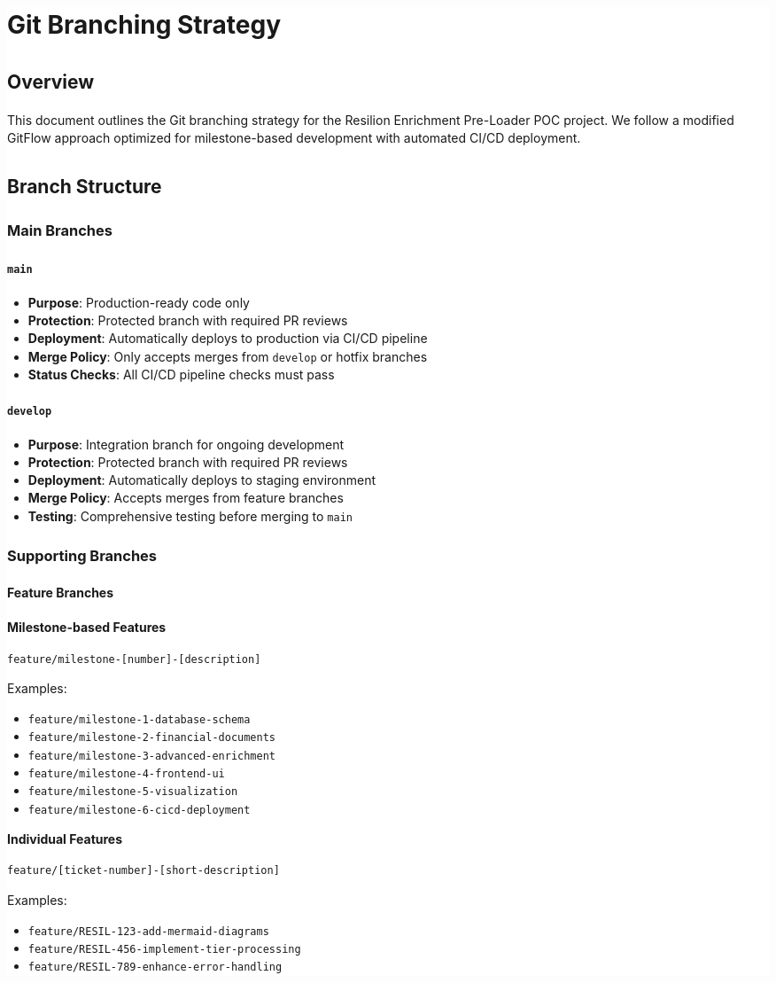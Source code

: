 # Git Branching Strategy

## Overview

This document outlines the Git branching strategy for the Resilion Enrichment Pre-Loader POC project. We follow a modified GitFlow approach optimized for milestone-based development with automated CI/CD deployment.

## Branch Structure

### Main Branches

#### `main`
- **Purpose**: Production-ready code only
- **Protection**: Protected branch with required PR reviews
- **Deployment**: Automatically deploys to production via CI/CD pipeline
- **Merge Policy**: Only accepts merges from `develop` or hotfix branches
- **Status Checks**: All CI/CD pipeline checks must pass

#### `develop`
- **Purpose**: Integration branch for ongoing development
- **Protection**: Protected branch with required PR reviews
- **Deployment**: Automatically deploys to staging environment
- **Merge Policy**: Accepts merges from feature branches
- **Testing**: Comprehensive testing before merging to `main`

### Supporting Branches

#### Feature Branches

**Milestone-based Features**
```
feature/milestone-[number]-[description]
```
Examples:
- `feature/milestone-1-database-schema`
- `feature/milestone-2-financial-documents`
- `feature/milestone-3-advanced-enrichment`
- `feature/milestone-4-frontend-ui`
- `feature/milestone-5-visualization`
- `feature/milestone-6-cicd-deployment`

**Individual Features**
```
feature/[ticket-number]-[short-description]
```
Examples:
- `feature/RESIL-123-add-mermaid-diagrams`
- `feature/RESIL-456-implement-tier-processing`
- `feature/RESIL-789-enhance-error-handling`
